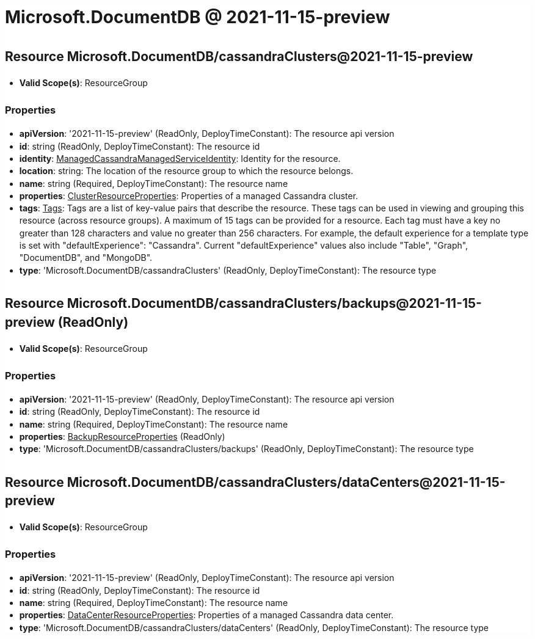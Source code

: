 # Microsoft.DocumentDB @ 2021-11-15-preview

## Resource Microsoft.DocumentDB/cassandraClusters@2021-11-15-preview
* **Valid Scope(s)**: ResourceGroup
### Properties
* **apiVersion**: '2021-11-15-preview' (ReadOnly, DeployTimeConstant): The resource api version
* **id**: string (ReadOnly, DeployTimeConstant): The resource id
* **identity**: [ManagedCassandraManagedServiceIdentity](#managedcassandramanagedserviceidentity): Identity for the resource.
* **location**: string: The location of the resource group to which the resource belongs.
* **name**: string (Required, DeployTimeConstant): The resource name
* **properties**: [ClusterResourceProperties](#clusterresourceproperties): Properties of a managed Cassandra cluster.
* **tags**: [Tags](#tags): Tags are a list of key-value pairs that describe the resource. These tags can be used in viewing and grouping this resource (across resource groups). A maximum of 15 tags can be provided for a resource. Each tag must have a key no greater than 128 characters and value no greater than 256 characters. For example, the default experience for a template type is set with "defaultExperience": "Cassandra". Current "defaultExperience" values also include "Table", "Graph", "DocumentDB", and "MongoDB".
* **type**: 'Microsoft.DocumentDB/cassandraClusters' (ReadOnly, DeployTimeConstant): The resource type

## Resource Microsoft.DocumentDB/cassandraClusters/backups@2021-11-15-preview (ReadOnly)
* **Valid Scope(s)**: ResourceGroup
### Properties
* **apiVersion**: '2021-11-15-preview' (ReadOnly, DeployTimeConstant): The resource api version
* **id**: string (ReadOnly, DeployTimeConstant): The resource id
* **name**: string (Required, DeployTimeConstant): The resource name
* **properties**: [BackupResourceProperties](#backupresourceproperties) (ReadOnly)
* **type**: 'Microsoft.DocumentDB/cassandraClusters/backups' (ReadOnly, DeployTimeConstant): The resource type

## Resource Microsoft.DocumentDB/cassandraClusters/dataCenters@2021-11-15-preview
* **Valid Scope(s)**: ResourceGroup
### Properties
* **apiVersion**: '2021-11-15-preview' (ReadOnly, DeployTimeConstant): The resource api version
* **id**: string (ReadOnly, DeployTimeConstant): The resource id
* **name**: string (Required, DeployTimeConstant): The resource name
* **properties**: [DataCenterResourceProperties](#datacenterresourceproperties): Properties of a managed Cassandra data center.
* **type**: 'Microsoft.DocumentDB/cassandraClusters/dataCenters' (ReadOnly, DeployTimeConstant): The resource type
